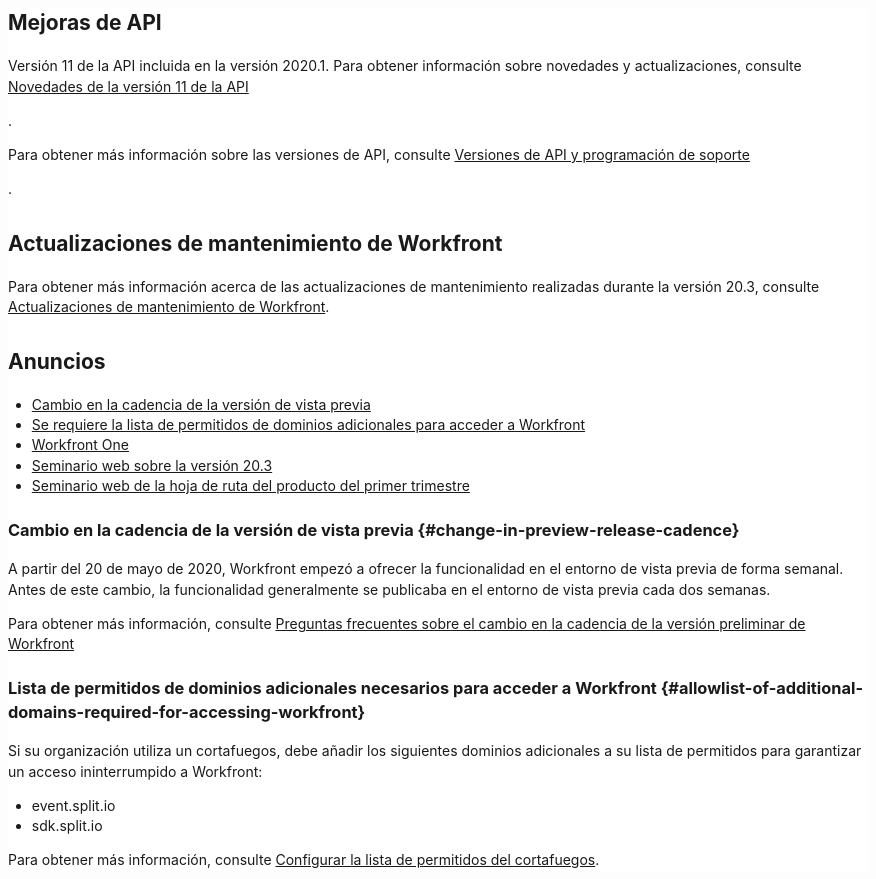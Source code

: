 ## Mejoras de API

Versión 11 de la API incluida en la versión 2020.1. Para obtener información sobre novedades y actualizaciones, consulte [Novedades de la versión 11 de la API](../../../wf-api/api/new-api-version-11.md)



.

Para obtener más información sobre las versiones de API, consulte [Versiones de API y programación de soporte](../../../wf-api/api/api-version-support-schedule.md)



.

## Actualizaciones de mantenimiento de Workfront 

Para obtener más información acerca de las actualizaciones de mantenimiento realizadas durante la versión 20.3, consulte [Actualizaciones de mantenimiento de Workfront](https://experience.workfront.com/s/article/Workfront-Maintenance-Updates-1882317350).

## Anuncios

* [Cambio en la cadencia de la versión de vista previa](#change-in-preview-release-cadence)
* [Se requiere la lista de permitidos de dominios adicionales para acceder a Workfront](#allowlist-of-additional-domains-required-for-accessing-workfront)
* [Workfront One](#workfront-one)
* [Seminario web sobre la versión 20.3](#20-3-release-webinar)
* [Seminario web de la hoja de ruta del producto del primer trimestre](#q1-product-roadmap-webinar)

### Cambio en la cadencia de la versión de vista previa {#change-in-preview-release-cadence}

A partir del 20 de mayo de 2020, Workfront empezó a ofrecer la funcionalidad en el entorno de vista previa de forma semanal. Antes de este cambio, la funcionalidad generalmente se publicaba en el entorno de vista previa cada dos semanas.

Para obtener más información, consulte [Preguntas frecuentes sobre el cambio en la cadencia de la versión preliminar de Workfront](https://experienceleague.adobe.com/es/docs/workfront/using/home)

### Lista de permitidos de dominios adicionales necesarios para acceder a Workfront {#allowlist-of-additional-domains-required-for-accessing-workfront}

Si su organización utiliza un cortafuegos, debe añadir los siguientes dominios adicionales a su lista de permitidos para garantizar un acceso ininterrumpido a Workfront:

* event.split.io
* sdk.split.io

Para obtener más información, consulte [Configurar la lista de permitidos del cortafuegos](../../../administration-and-setup/get-started-wf-administration/configure-your-firewall.md).
